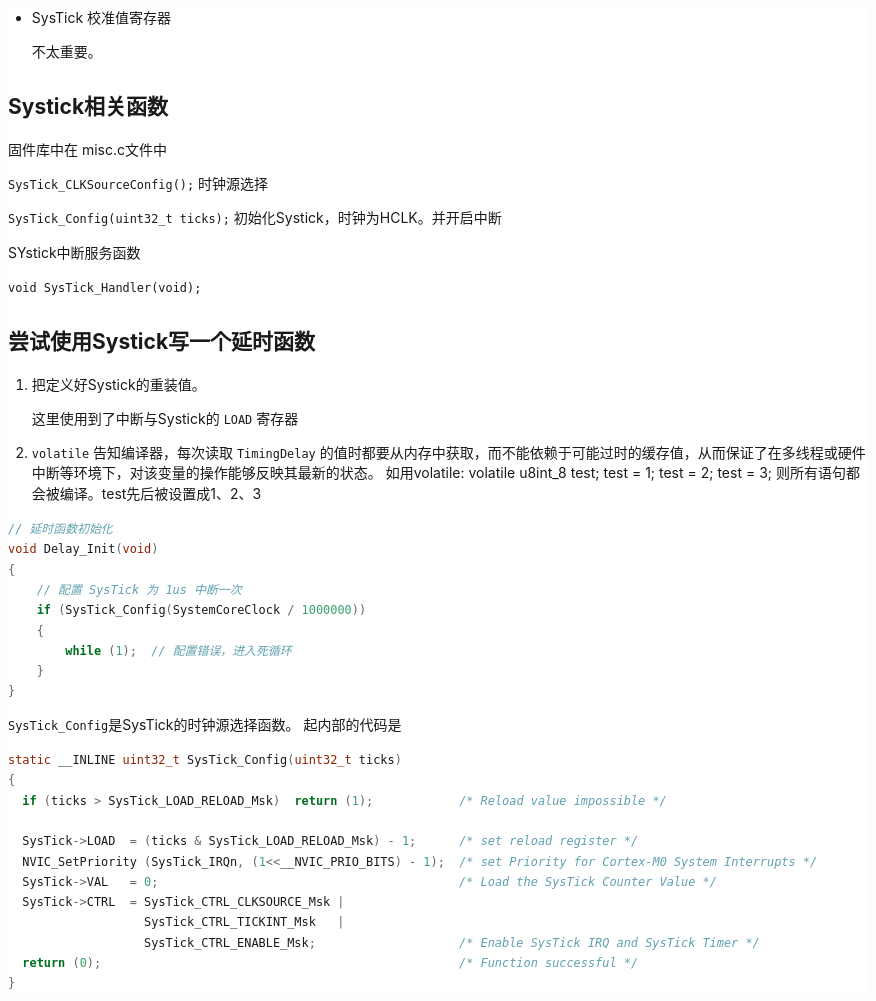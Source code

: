 - SysTick   校准值寄存器
  
    不太重要。
    

## Systick相关函数

固件库中在 misc.c文件中

`SysTick_CLKSourceConfig();`   时钟源选择  

`SysTick_Config(uint32_t ticks);` 初始化Systick，时钟为HCLK。并开启中断

SYstick中断服务函数

`void SysTick_Handler(void);` 

## 尝试使用Systick写一个延时函数

1. 把定义好Systick的重装值。
   
    这里使用到了中断与Systick的 `LOAD` 寄存器
    
2. `volatile` 告知编译器，每次读取 `TimingDelay` 的值时都要从内存中获取，而不能依赖于可能过时的缓存值，从而保证了在多线程或硬件中断等环境下，对该变量的操作能够反映其最新的状态。
        如用volatile:
         volatile u8int_8 test;
         test = 1;
         test = 2;
         test = 3;
       则所有语句都会被编译。test先后被设置成1、2、3

```c
// 延时函数初始化
void Delay_Init(void)
{
    // 配置 SysTick 为 1us 中断一次
    if (SysTick_Config(SystemCoreClock / 1000000))
    {
        while (1);  // 配置错误，进入死循环
    }
}
```

`SysTick_Config`是SysTick的时钟源选择函数。
起内部的代码是

```c
static __INLINE uint32_t SysTick_Config(uint32_t ticks)
{ 
  if (ticks > SysTick_LOAD_RELOAD_Msk)  return (1);            /* Reload value impossible */
                                                               
  SysTick->LOAD  = (ticks & SysTick_LOAD_RELOAD_Msk) - 1;      /* set reload register */
  NVIC_SetPriority (SysTick_IRQn, (1<<__NVIC_PRIO_BITS) - 1);  /* set Priority for Cortex-M0 System Interrupts */
  SysTick->VAL   = 0;                                          /* Load the SysTick Counter Value */
  SysTick->CTRL  = SysTick_CTRL_CLKSOURCE_Msk | 
                   SysTick_CTRL_TICKINT_Msk   | 
                   SysTick_CTRL_ENABLE_Msk;                    /* Enable SysTick IRQ and SysTick Timer */
  return (0);                                                  /* Function successful */
}
```
